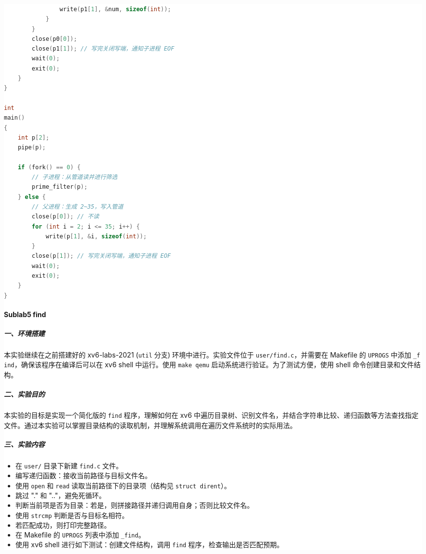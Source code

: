 ```c
                write(p1[1], &num, sizeof(int));
            }
        }
        close(p0[0]);
        close(p1[1]); // 写完关闭写端，通知子进程 EOF
        wait(0);
        exit(0);
    }
}

int
main()
{
    int p[2];
    pipe(p);

    if (fork() == 0) {
        // 子进程：从管道读并进行筛选
        prime_filter(p);
    } else {
        // 父进程：生成 2~35，写入管道
        close(p[0]); // 不读
        for (int i = 2; i <= 35; i++) {
            write(p[1], &i, sizeof(int));
        }
        close(p[1]); // 写完关闭写端，通知子进程 EOF
        wait(0);
        exit(0);
    }
}

```



#### Sublab5 find

##### 一、环境搭建

本实验继续在之前搭建好的 xv6-labs-2021 (`util` 分支) 环境中进行。实验文件位于 `user/find.c`，并需要在 Makefile 的 `UPROGS` 中添加 `_find`，确保该程序在编译后可以在 xv6 shell 中运行。使用 `make qemu` 启动系统进行验证。为了测试方便，使用 shell 命令创建目录和文件结构。

##### 二、实验目的

本实验的目标是实现一个简化版的 `find` 程序，理解如何在 xv6 中遍历目录树、识别文件名，并结合字符串比较、递归函数等方法查找指定文件。通过本实验可以掌握目录结构的读取机制，并理解系统调用在遍历文件系统时的实际用法。

##### 三、实验内容

- 在 `user/` 目录下新建 `find.c` 文件。
- 编写递归函数：接收当前路径与目标文件名。
- 使用 `open` 和 `read` 读取当前路径下的目录项（结构见 `struct dirent`）。
- 跳过 "." 和 ".."，避免死循环。
- 判断当前项是否为目录：若是，则拼接路径并递归调用自身；否则比较文件名。
- 使用 `strcmp` 判断是否与目标名相符。
- 若匹配成功，则打印完整路径。
- 在 Makefile 的 `UPROGS` 列表中添加 `_find`。
- 使用 xv6 shell 进行如下测试：创建文件结构，调用 `find` 程序，检查输出是否匹配预期。
